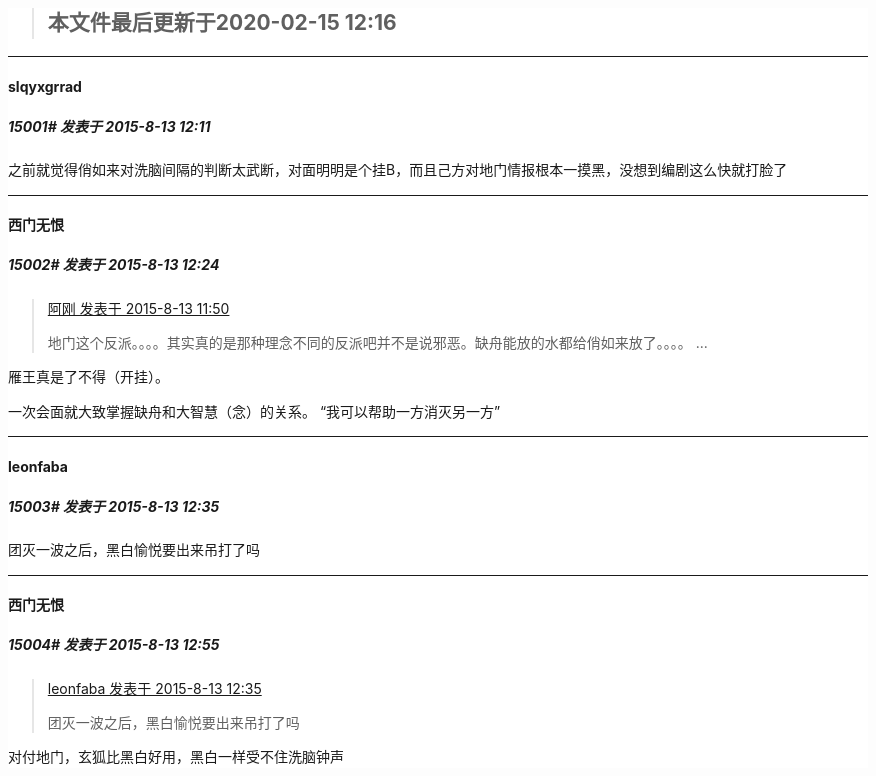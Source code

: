 > ## **本文件最后更新于2020-02-15 12:16** 



*****

####  slqyxgrrad  
##### 15001#       发表于 2015-8-13 12:11




之前就觉得俏如来对洗脑间隔的判断太武断，对面明明是个挂B，而且己方对地门情报根本一摸黑，没想到编剧这么快就打脸了







*****

####  西门无恨  
##### 15002#       发表于 2015-8-13 12:24



<blockquote><a href="httphttps://bbs.saraba1st.com/2b/forum.php?mod=redirect&amp;goto=findpost&amp;pid=29843817&amp;ptid=346283" target="_blank">阿刚 发表于 2015-8-13 11:50</a>

地门这个反派。。。。其实真的是那种理念不同的反派吧并不是说邪恶。缺舟能放的水都给俏如来放了。。。。 ...</blockquote>
雁王真是了不得（开挂）。

一次会面就大致掌握缺舟和大智慧（念）的关系。 “我可以帮助一方消灭另一方”







*****

####  leonfaba  
##### 15003#       发表于 2015-8-13 12:35




团灭一波之后，黑白愉悦要出来吊打了吗







*****

####  西门无恨  
##### 15004#       发表于 2015-8-13 12:55



<blockquote><a href="httphttps://bbs.saraba1st.com/2b/forum.php?mod=redirect&amp;goto=findpost&amp;pid=29844335&amp;ptid=346283" target="_blank">leonfaba 发表于 2015-8-13 12:35</a>

团灭一波之后，黑白愉悦要出来吊打了吗</blockquote>
对付地门，玄狐比黑白好用，黑白一样受不住洗脑钟声
